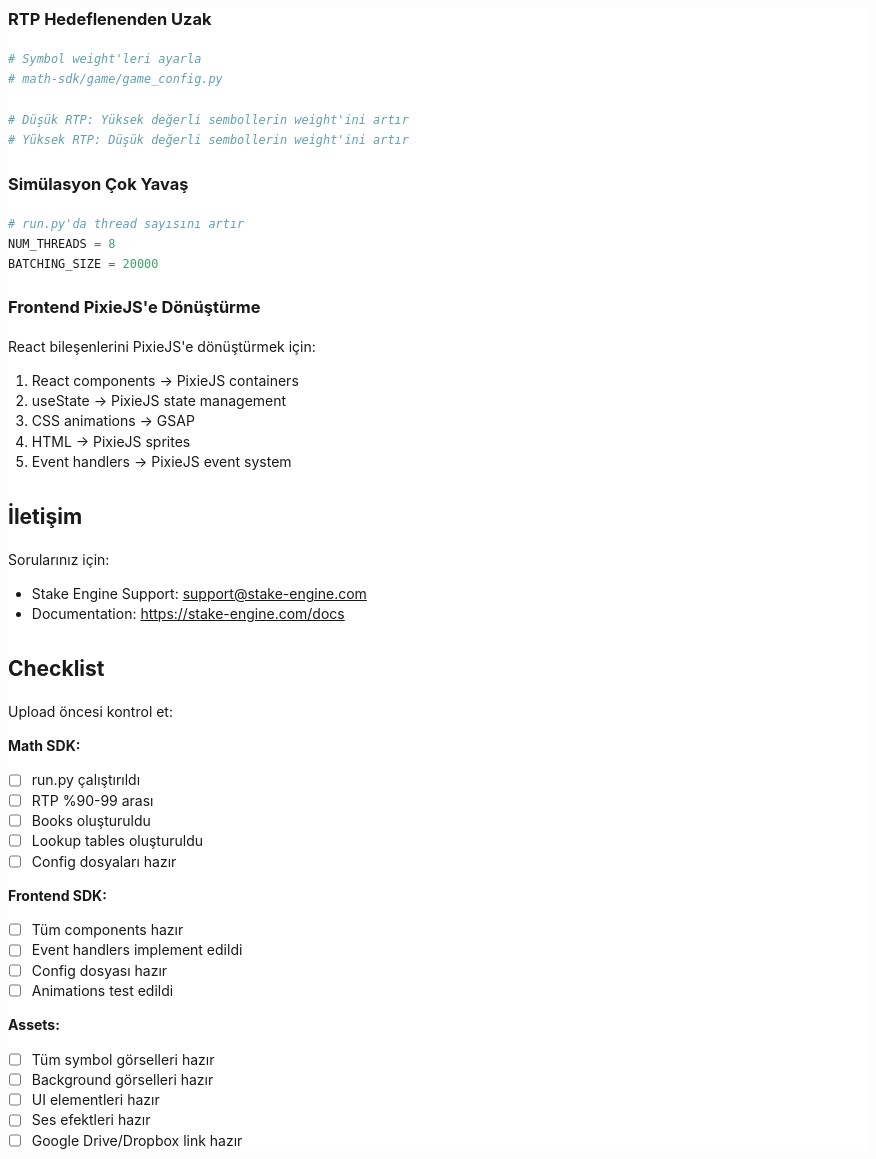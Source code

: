 ### RTP Hedeflenenden Uzak
```bash
# Symbol weight'leri ayarla
# math-sdk/game/game_config.py

# Düşük RTP: Yüksek değerli sembollerin weight'ini artır
# Yüksek RTP: Düşük değerli sembollerin weight'ini artır
```

### Simülasyon Çok Yavaş
```python
# run.py'da thread sayısını artır
NUM_THREADS = 8
BATCHING_SIZE = 20000
```

### Frontend PixieJS'e Dönüştürme
React bileşenlerini PixieJS'e dönüştürmek için:
1. React components → PixieJS containers
2. useState → PixieJS state management
3. CSS animations → GSAP
4. HTML → PixieJS sprites
5. Event handlers → PixieJS event system

## İletişim

Sorularınız için:
- Stake Engine Support: support@stake-engine.com
- Documentation: https://stake-engine.com/docs

## Checklist

Upload öncesi kontrol et:

**Math SDK:**
- [ ] run.py çalıştırıldı
- [ ] RTP %90-99 arası
- [ ] Books oluşturuldu
- [ ] Lookup tables oluşturuldu
- [ ] Config dosyaları hazır

**Frontend SDK:**
- [ ] Tüm components hazır
- [ ] Event handlers implement edildi
- [ ] Config dosyası hazır
- [ ] Animations test edildi

**Assets:**
- [ ] Tüm symbol görselleri hazır
- [ ] Background görselleri hazır
- [ ] UI elementleri hazır
- [ ] Ses efektleri hazır
- [ ] Google Drive/Dropbox link hazır
